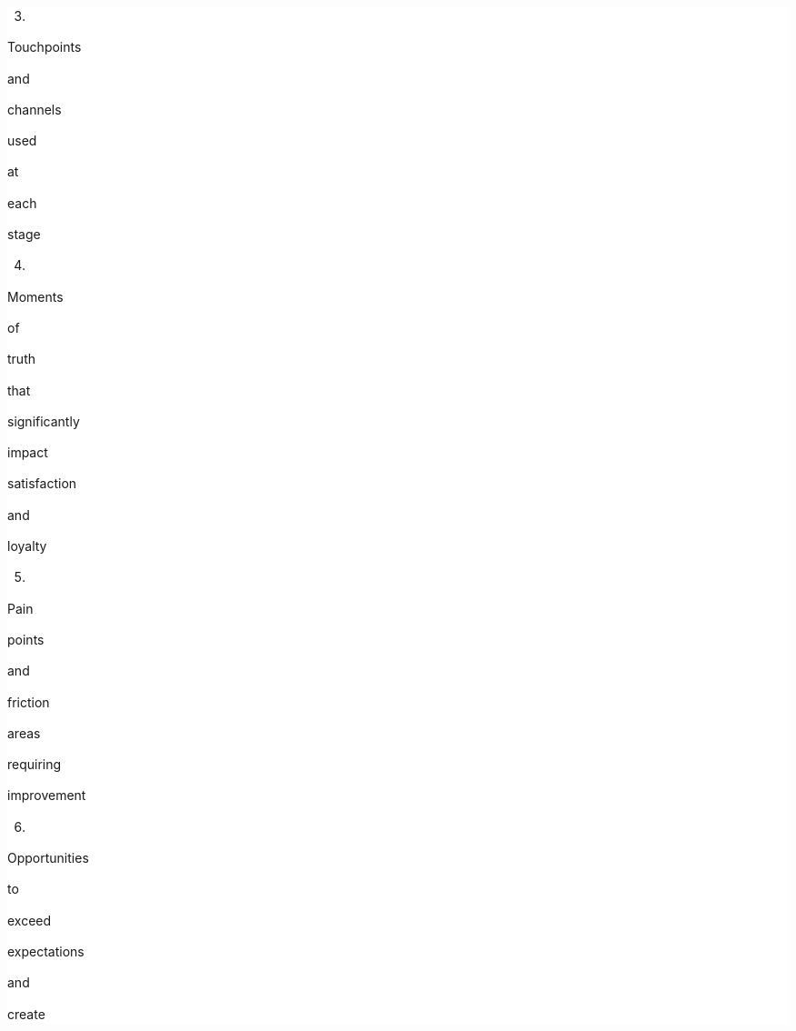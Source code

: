 3)
 
Touchpoints
 
and
 
channels
 
used
 
at
 
each
 
stage
 
4)
 
Moments
 
of
 
truth
 
that
 
significantly
 
impact
 
satisfaction
 
and
 
loyalty
 
5)
 
Pain
 
points
 
and
 
friction
 
areas
 
requiring
 
improvement
 
6)
 
Opportunities
 
to
 
exceed
 
expectations
 
and
 
create
 